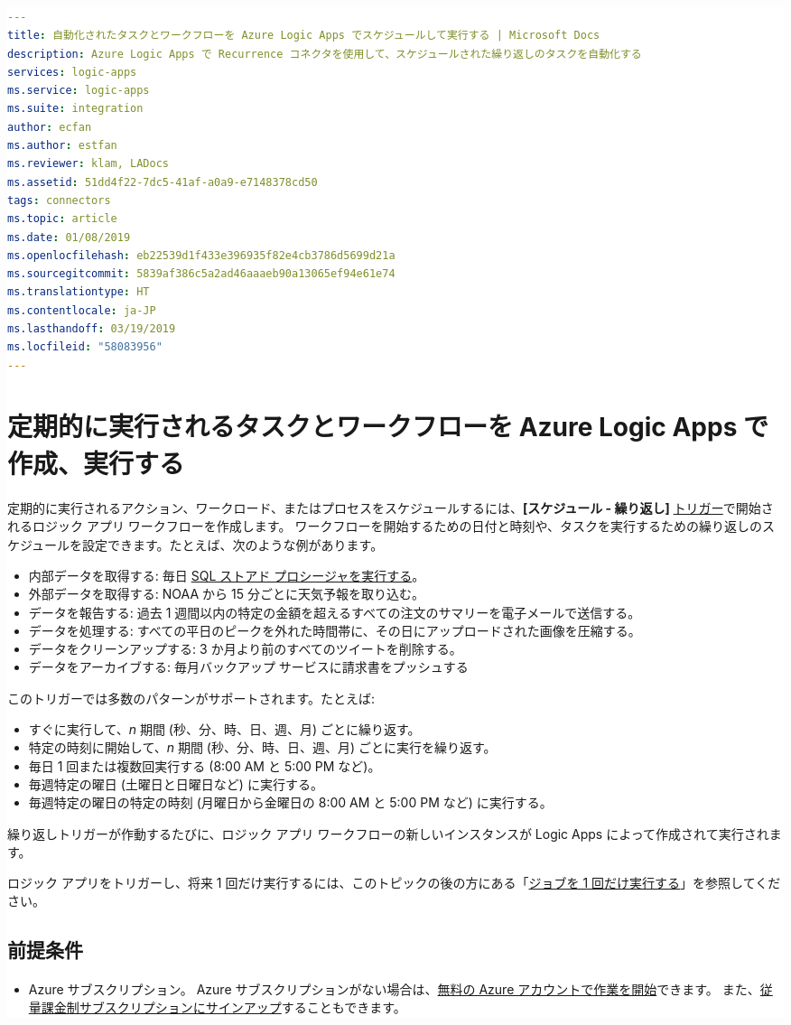 ```yaml
---
title: 自動化されたタスクとワークフローを Azure Logic Apps でスケジュールして実行する | Microsoft Docs
description: Azure Logic Apps で Recurrence コネクタを使用して、スケジュールされた繰り返しのタスクを自動化する
services: logic-apps
ms.service: logic-apps
ms.suite: integration
author: ecfan
ms.author: estfan
ms.reviewer: klam, LADocs
ms.assetid: 51dd4f22-7dc5-41af-a0a9-e7148378cd50
tags: connectors
ms.topic: article
ms.date: 01/08/2019
ms.openlocfilehash: eb22539d1f433e396935f82e4cb3786d5699d21a
ms.sourcegitcommit: 5839af386c5a2ad46aaaeb90a13065ef94e61e74
ms.translationtype: HT
ms.contentlocale: ja-JP
ms.lasthandoff: 03/19/2019
ms.locfileid: "58083956"
---
```

# <a name="create-and-run-recurring-tasks-and-workflows-with-azure-logic-apps"></a>定期的に実行されるタスクとワークフローを Azure Logic Apps で作成、実行する

定期的に実行されるアクション、ワークロード、またはプロセスをスケジュールするには、**[スケジュール - 繰り返し]** [トリガー](../logic-apps/logic-apps-overview.md#logic-app-concepts)で開始されるロジック アプリ ワークフローを作成します。 ワークフローを開始するための日付と時刻や、タスクを実行するための繰り返しのスケジュールを設定できます。たとえば、次のような例があります。

* 内部データを取得する: 毎日 [SQL ストアド プロシージャを実行する](../connectors/connectors-create-api-sqlazure.md)。
* 外部データを取得する: NOAA から 15 分ごとに天気予報を取り込む。
* データを報告する: 過去 1 週間以内の特定の金額を超えるすべての注文のサマリーを電子メールで送信する。
* データを処理する: すべての平日のピークを外れた時間帯に、その日にアップロードされた画像を圧縮する。
* データをクリーンアップする: 3 か月より前のすべてのツイートを削除する。
* データをアーカイブする: 毎月バックアップ サービスに請求書をプッシュする

このトリガーでは多数のパターンがサポートされます。たとえば:

* すぐに実行して、*n* 期間 (秒、分、時、日、週、月) ごとに繰り返す。
* 特定の時刻に開始して、*n* 期間 (秒、分、時、日、週、月) ごとに実行を繰り返す。
* 毎日 1 回または複数回実行する (8:00 AM と 5:00 PM など)。
* 毎週特定の曜日 (土曜日と日曜日など) に実行する。
* 毎週特定の曜日の特定の時刻 (月曜日から金曜日の 8:00 AM と 5:00 PM など) に実行する。

繰り返しトリガーが作動するたびに、ロジック アプリ ワークフローの新しいインスタンスが Logic Apps によって作成されて実行されます。 

ロジック アプリをトリガーし、将来 1 回だけ実行するには、このトピックの後の方にある「[ジョブを 1 回だけ実行する](#run-once)」を参照してください。

## <a name="prerequisites"></a>前提条件

* Azure サブスクリプション。 Azure サブスクリプションがない場合は、[無料の Azure アカウントで作業を開始](https://azure.microsoft.com/free/)できます。 また、[従量課金制サブスクリプションにサインアップ](https://azure.microsoft.com/pricing/purchase-options/)することもできます。
